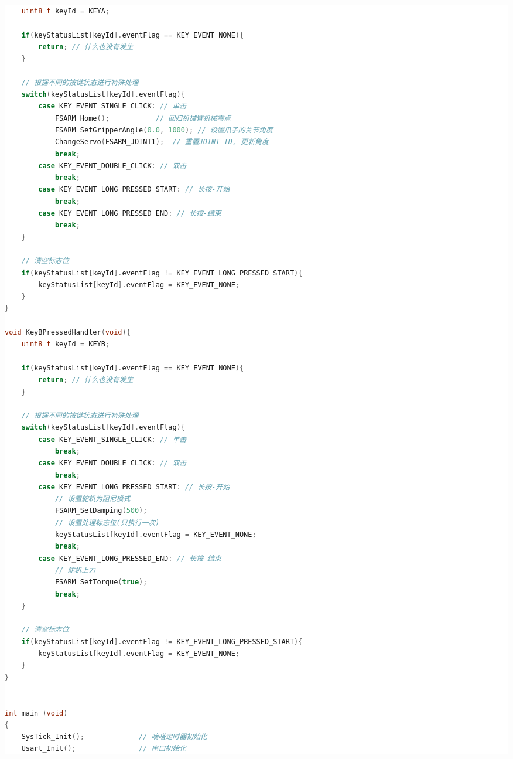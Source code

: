 ```c
	uint8_t keyId = KEYA;
	
	if(keyStatusList[keyId].eventFlag == KEY_EVENT_NONE){
		return; // 什么也没有发生
	}
	
	// 根据不同的按键状态进行特殊处理
	switch(keyStatusList[keyId].eventFlag){
		case KEY_EVENT_SINGLE_CLICK: // 单击
			FSARM_Home(); 			// 回归机械臂机械零点
			FSARM_SetGripperAngle(0.0, 1000); // 设置爪子的关节角度 
			ChangeServo(FSARM_JOINT1);  // 重置JOINT ID, 更新角度
			break;
		case KEY_EVENT_DOUBLE_CLICK: // 双击			
			break;
		case KEY_EVENT_LONG_PRESSED_START: // 长按-开始
			break;
		case KEY_EVENT_LONG_PRESSED_END: // 长按-结束
			break;
	}
	
	// 清空标志位
	if(keyStatusList[keyId].eventFlag != KEY_EVENT_LONG_PRESSED_START){
		keyStatusList[keyId].eventFlag = KEY_EVENT_NONE;
	}
}

void KeyBPressedHandler(void){
	uint8_t keyId = KEYB;
	
	if(keyStatusList[keyId].eventFlag == KEY_EVENT_NONE){
		return; // 什么也没有发生
	}
	
	// 根据不同的按键状态进行特殊处理
	switch(keyStatusList[keyId].eventFlag){
		case KEY_EVENT_SINGLE_CLICK: // 单击
			break;
		case KEY_EVENT_DOUBLE_CLICK: // 双击			
			break;
		case KEY_EVENT_LONG_PRESSED_START: // 长按-开始
			// 设置舵机为阻尼模式
			FSARM_SetDamping(500);
			// 设置处理标志位(只执行一次) 
			keyStatusList[keyId].eventFlag = KEY_EVENT_NONE;
			break;
		case KEY_EVENT_LONG_PRESSED_END: // 长按-结束
			// 舵机上力
			FSARM_SetTorque(true);
			break;
	}
	
	// 清空标志位
	if(keyStatusList[keyId].eventFlag != KEY_EVENT_LONG_PRESSED_START){
		keyStatusList[keyId].eventFlag = KEY_EVENT_NONE;
	}
}


int main (void)
{
	SysTick_Init(); 			// 嘀嗒定时器初始化
	Usart_Init(); 				// 串口初始化
```